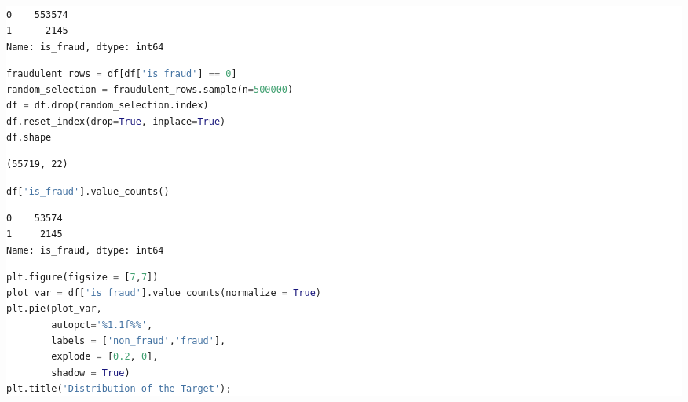


    0    553574
    1      2145
    Name: is_fraud, dtype: int64




```python
fraudulent_rows = df[df['is_fraud'] == 0]
random_selection = fraudulent_rows.sample(n=500000)
df = df.drop(random_selection.index)
df.reset_index(drop=True, inplace=True)
df.shape
```




    (55719, 22)




```python
df['is_fraud'].value_counts()
```




    0    53574
    1     2145
    Name: is_fraud, dtype: int64




```python
plt.figure(figsize = [7,7])
plot_var = df['is_fraud'].value_counts(normalize = True)
plt.pie(plot_var,
        autopct='%1.1f%%',
        labels = ['non_fraud','fraud'], 
        explode = [0.2, 0], 
        shadow = True)
plt.title('Distribution of the Target');
```


    